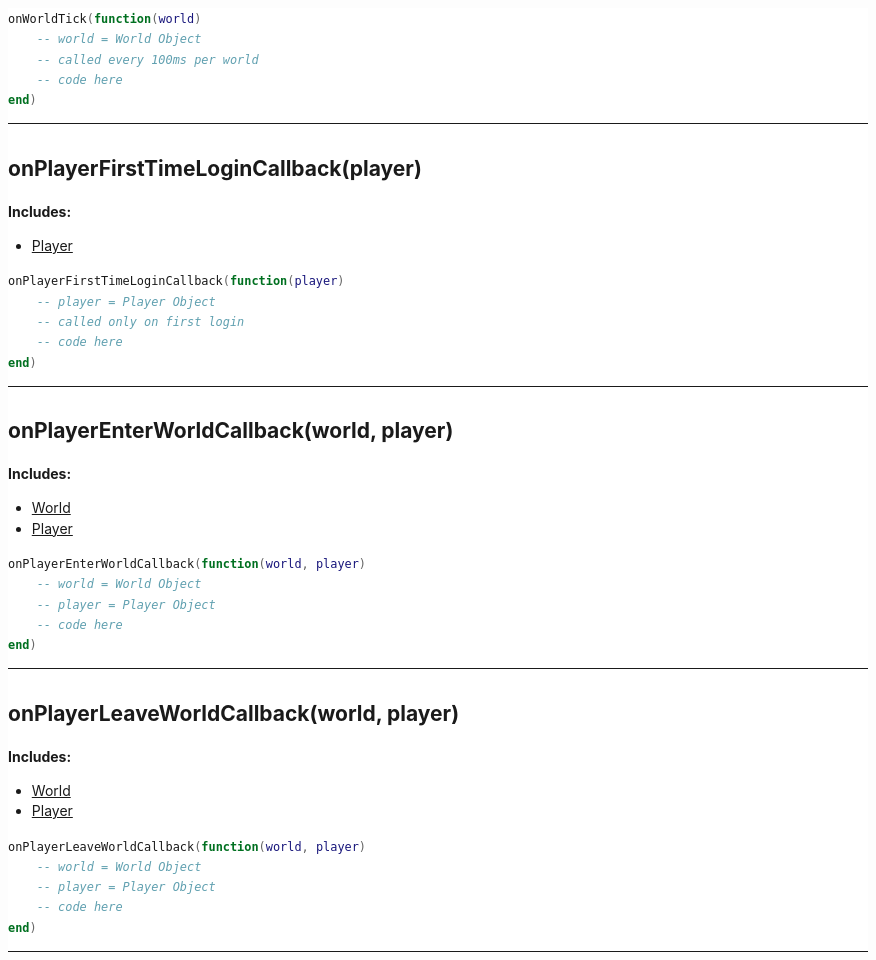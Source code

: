 ```lua
onWorldTick(function(world)
    -- world = World Object
    -- called every 100ms per world
    -- code here
end)
```

---

## onPlayerFirstTimeLoginCallback(player)

**Includes:**

* [Player](./player.md)

```lua
onPlayerFirstTimeLoginCallback(function(player)
    -- player = Player Object
    -- called only on first login
    -- code here
end)
```

---

## onPlayerEnterWorldCallback(world, player)

**Includes:**

* [World](./world.md)
* [Player](./player.md)

```lua
onPlayerEnterWorldCallback(function(world, player)
    -- world = World Object
    -- player = Player Object
    -- code here
end)
```

---

## onPlayerLeaveWorldCallback(world, player)

**Includes:**

* [World](./world.md)
* [Player](./player.md)

```lua
onPlayerLeaveWorldCallback(function(world, player)
    -- world = World Object
    -- player = Player Object
    -- code here
end)
```

---